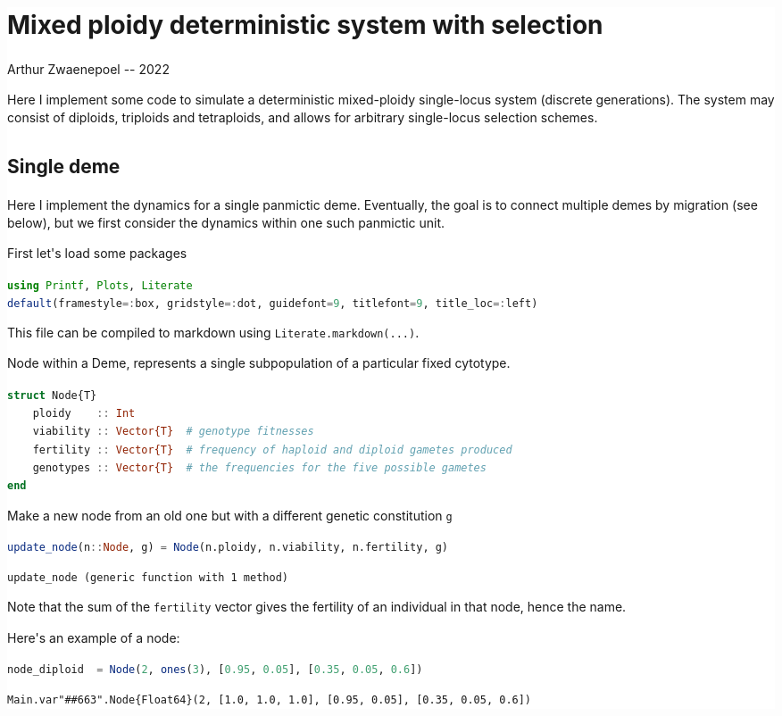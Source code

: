 # Mixed ploidy deterministic system with selection

Arthur Zwaenepoel -- 2022

Here I implement some code to simulate a deterministic mixed-ploidy
single-locus system (discrete generations). The system may consist of
diploids, triploids and tetraploids, and allows for arbitrary single-locus
selection schemes.

## Single deme
Here I implement the dynamics for a single panmictic deme.  Eventually, the
goal is to connect multiple demes by migration (see below), but we first
consider the dynamics within one such panmictic unit.

First let's load some packages

````julia
using Printf, Plots, Literate
default(framestyle=:box, gridstyle=:dot, guidefont=9, titlefont=9, title_loc=:left)
````

This file can be compiled to markdown using `Literate.markdown(...)`.

Node within a Deme, represents a single subpopulation of a particular fixed
cytotype.

````julia
struct Node{T}
    ploidy    :: Int
    viability :: Vector{T}  # genotype fitnesses
    fertility :: Vector{T}  # frequency of haploid and diploid gametes produced
    genotypes :: Vector{T}  # the frequencies for the five possible gametes
end
````

Make a new node from an old one but with a different genetic constitution `g`

````julia
update_node(n::Node, g) = Node(n.ploidy, n.viability, n.fertility, g)
````

````
update_node (generic function with 1 method)
````

Note that the sum of the `fertility` vector gives the fertility of an
individual in that node, hence the name.

Here's an example of a node:

````julia
node_diploid  = Node(2, ones(3), [0.95, 0.05], [0.35, 0.05, 0.6])
````

````
Main.var"##663".Node{Float64}(2, [1.0, 1.0, 1.0], [0.95, 0.05], [0.35, 0.05, 0.6])
````
